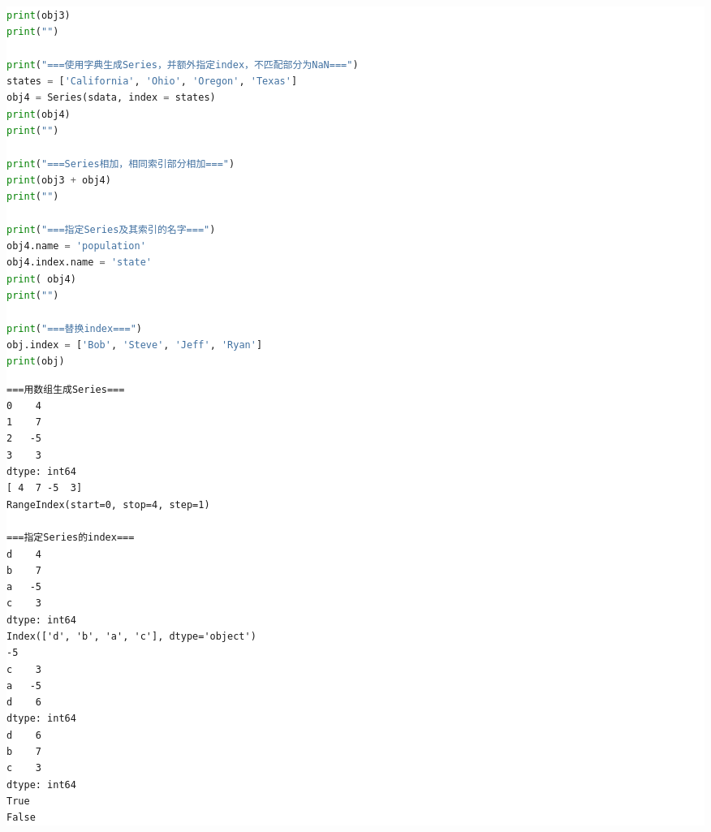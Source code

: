 ```python
print(obj3)
print("")

print("===使用字典生成Series，并额外指定index，不匹配部分为NaN===")
states = ['California', 'Ohio', 'Oregon', 'Texas']
obj4 = Series(sdata, index = states)
print(obj4)
print("")

print("===Series相加，相同索引部分相加===")
print(obj3 + obj4)
print("")

print("===指定Series及其索引的名字===")
obj4.name = 'population'
obj4.index.name = 'state'
print( obj4)
print("")

print("===替换index===")
obj.index = ['Bob', 'Steve', 'Jeff', 'Ryan']
print(obj)
```

    ===用数组生成Series===
    0    4
    1    7
    2   -5
    3    3
    dtype: int64
    [ 4  7 -5  3]
    RangeIndex(start=0, stop=4, step=1)
    
    ===指定Series的index===
    d    4
    b    7
    a   -5
    c    3
    dtype: int64
    Index(['d', 'b', 'a', 'c'], dtype='object')
    -5
    c    3
    a   -5
    d    6
    dtype: int64
    d    6
    b    7
    c    3
    dtype: int64
    True
    False
    